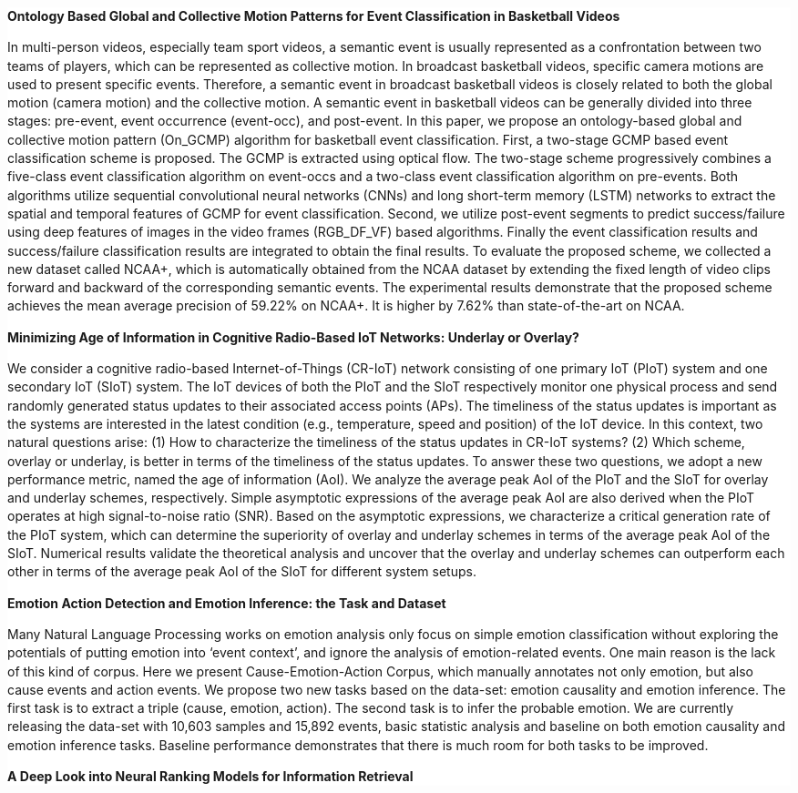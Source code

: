 **Ontology Based Global and Collective Motion Patterns for Event Classification in Basketball Videos**

In multi-person videos, especially team sport videos, a semantic event is usually represented as a confrontation between two teams of players, which can be represented as collective motion. In broadcast basketball videos, specific camera motions are used to present specific events. Therefore, a semantic event in broadcast basketball videos is closely related to both the global motion (camera motion) and the collective motion. A semantic event in basketball videos can be generally divided into three stages: pre-event, event occurrence (event-occ), and post-event. In this paper, we propose an ontology-based global and collective motion pattern (On_GCMP) algorithm for basketball event classification. First, a two-stage GCMP based event classification scheme is proposed. The GCMP is extracted using optical flow. The two-stage scheme progressively combines a five-class event classification algorithm on event-occs and a two-class event classification algorithm on pre-events. Both algorithms utilize sequential convolutional neural networks (CNNs) and long short-term memory (LSTM) networks to extract the spatial and temporal features of GCMP for event classification. Second, we utilize post-event segments to predict success/failure using deep features of images in the video frames (RGB_DF_VF) based algorithms. Finally the event classification results and success/failure classification results are integrated to obtain the final results. To evaluate the proposed scheme, we collected a new dataset called NCAA+, which is automatically obtained from the NCAA dataset by extending the fixed length of video clips forward and backward of the corresponding semantic events. The experimental results demonstrate that the proposed scheme achieves the mean average precision of 59.22% on NCAA+. It is higher by 7.62% than state-of-the-art on NCAA.

**Minimizing Age of Information in Cognitive Radio-Based IoT Networks: Underlay or Overlay?**

We consider a cognitive radio-based Internet-of-Things (CR-IoT) network consisting of one primary IoT (PIoT) system and one secondary IoT (SIoT) system. The IoT devices of both the PIoT and the SIoT respectively monitor one physical process and send randomly generated status updates to their associated access points (APs). The timeliness of the status updates is important as the systems are interested in the latest condition (e.g., temperature, speed and position) of the IoT device. In this context, two natural questions arise: (1) How to characterize the timeliness of the status updates in CR-IoT systems? (2) Which scheme, overlay or underlay, is better in terms of the timeliness of the status updates. To answer these two questions, we adopt a new performance metric, named the age of information (AoI). We analyze the average peak AoI of the PIoT and the SIoT for overlay and underlay schemes, respectively. Simple asymptotic expressions of the average peak AoI are also derived when the PIoT operates at high signal-to-noise ratio (SNR). Based on the asymptotic expressions, we characterize a critical generation rate of the PIoT system, which can determine the superiority of overlay and underlay schemes in terms of the average peak AoI of the SIoT. Numerical results validate the theoretical analysis and uncover that the overlay and underlay schemes can outperform each other in terms of the average peak AoI of the SIoT for different system setups.

**Emotion Action Detection and Emotion Inference: the Task and Dataset**

Many Natural Language Processing works on emotion analysis only focus on simple emotion classification without exploring the potentials of putting emotion into ‘event context’, and ignore the analysis of emotion-related events. One main reason is the lack of this kind of corpus. Here we present Cause-Emotion-Action Corpus, which manually annotates not only emotion, but also cause events and action events. We propose two new tasks based on the data-set: emotion causality and emotion inference. The first task is to extract a triple (cause, emotion, action). The second task is to infer the probable emotion. We are currently releasing the data-set with 10,603 samples and 15,892 events, basic statistic analysis and baseline on both emotion causality and emotion inference tasks. Baseline performance demonstrates that there is much room for both tasks to be improved.

**A Deep Look into Neural Ranking Models for Information Retrieval**
